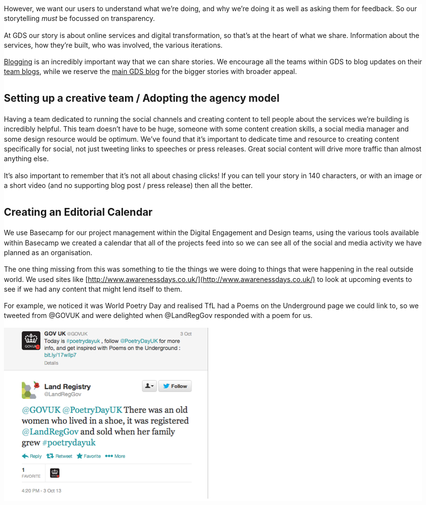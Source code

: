However, we want our users to understand what we’re doing, and why we’re doing it as well as asking them for feedback. So our storytelling *must* be focussed on transparency.

At GDS our story is about online services and digital transformation, so that’s at the heart of what we share. Information about the services, how they’re built, who was involved, the various iterations. 

[Blogging](/service-manual/communications/blogs) is an incredibly important way that we can share stories. We encourage all the teams within GDS to blog updates on their [team blogs](https://blog.gov.uk/), while we reserve the [main GDS blog](https://gds.blog.gov.uk/) for the bigger stories with broader appeal. 

## Setting up a creative team / Adopting the agency model

Having a team dedicated to running the social channels and creating content to tell people about the services we’re building is incredibly helpful. This team doesn’t have to be huge, someone with some content creation skills, a social media manager and some design resource would be optimum. We’ve found that it’s important to dedicate time and resource to creating content specifically for social, not just tweeting links to speeches or press releases. Great social content will drive more traffic than almost anything else. 

It’s also important to remember that it’s not all about chasing clicks! If you can tell your story in 140 characters, or with an image or a short video (and no supporting blog post / press release) then all the better. 

## Creating an Editorial Calendar

We use Basecamp for our project management within the Digital Engagement and Design teams, using the various tools available within Basecamp we created a calendar that all of the projects feed into so we can see all of the social and media activity we have planned as an organisation.

The one thing missing from this was something to tie the things we were doing to things that were happening in the real outside world. We used sites like [http://www.awarenessdays.co.uk/](http://www.awarenessdays.co.uk/)  to look at upcoming events to see if we had any content that might lend itself to them. 

For example, we noticed it was World Poetry Day and realised TfL had a Poems on the Underground page we could link to, so we tweeted from @GOVUK and were delighted when @LandRegGov responded with a poem for us.

![Poem from Land Registry to GOV.UK](/service-manual/assets/images/social-media/poetry-tweet.png)
